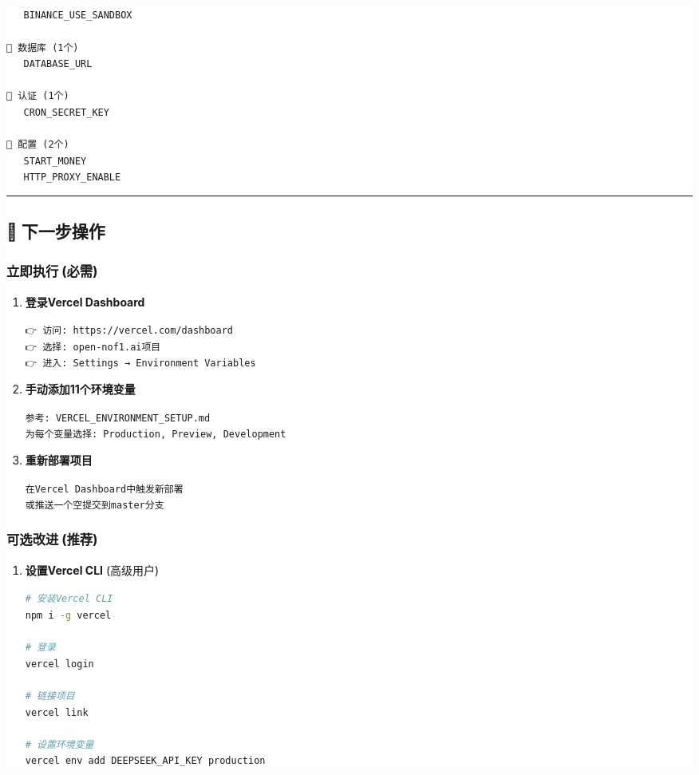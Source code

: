 ```
   BINANCE_USE_SANDBOX

🔹 数据库 (1个)
   DATABASE_URL

🔹 认证 (1个)
   CRON_SECRET_KEY

🔹 配置 (2个)
   START_MONEY
   HTTP_PROXY_ENABLE
```

---

## 🚀 **下一步操作**

### **立即执行 (必需)**

1. **登录Vercel Dashboard**
   ```
   👉 访问: https://vercel.com/dashboard
   👉 选择: open-nof1.ai项目
   👉 进入: Settings → Environment Variables
   ```

2. **手动添加11个环境变量**
   ```
   参考: VERCEL_ENVIRONMENT_SETUP.md
   为每个变量选择: Production, Preview, Development
   ```

3. **重新部署项目**
   ```
   在Vercel Dashboard中触发新部署
   或推送一个空提交到master分支
   ```

### **可选改进 (推荐)**

1. **设置Vercel CLI** (高级用户)
   ```bash
   # 安装Vercel CLI
   npm i -g vercel
   
   # 登录
   vercel login
   
   # 链接项目
   vercel link
   
   # 设置环境变量
   vercel env add DEEPSEEK_API_KEY production
   ```
